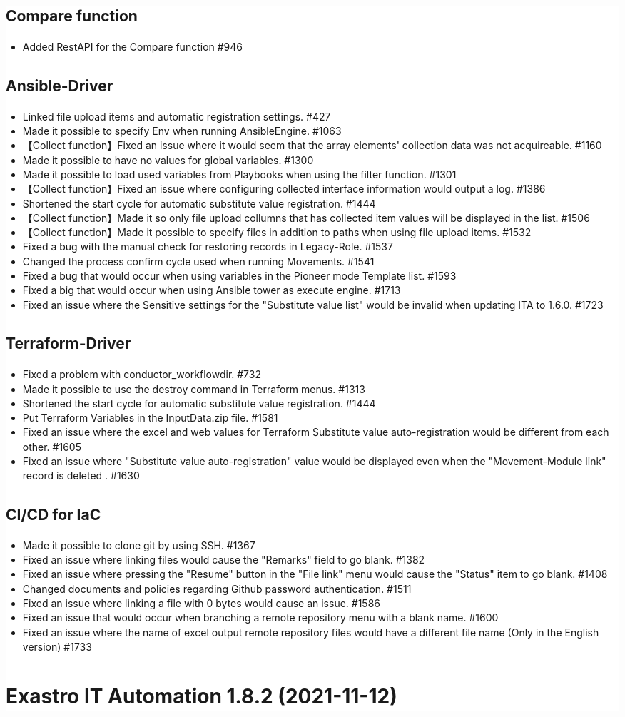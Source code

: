 Compare function
---------------
 * Added RestAPI for the Compare function #946

Ansible-Driver
---------------
 * Linked file upload items and automatic registration settings. #427
 * Made it possible to specify Env when running AnsibleEngine. #1063
 * 【Collect function】Fixed an issue where it would seem that the array elements' collection data was not acquireable.  #1160
 * Made it possible to have no values for global variables. #1300
 * Made it possible to load used variables from Playbooks when using the filter function. #1301
 * 【Collect function】Fixed an issue where configuring collected interface information would output a log. #1386
 * Shortened the start cycle for automatic substitute value registration. #1444
 * 【Collect function】Made it so only file upload collumns that has collected item values will be displayed in the list. #1506
 * 【Collect function】Made it possible to specify files in addition to paths when using file upload items. #1532
 * Fixed a bug with the manual check for restoring records in Legacy-Role. #1537
 * Changed the process confirm cycle used when running Movements. #1541
 * Fixed a bug that would occur when using variables in the Pioneer mode Template list. #1593
 * Fixed a big that would occur when using Ansible tower as execute engine. #1713
 * Fixed an issue where the Sensitive settings for the "Substitute value list" would be invalid when updating ITA to 1.6.0. #1723

Terraform-Driver
---------------
 * Fixed a problem with conductor_workflowdir. #732
 * Made it possible to use the destroy command in Terraform menus. #1313
 * Shortened the start cycle for automatic substitute value registration. #1444
 * Put Terraform Variables in the InputData.zip file. #1581
 * Fixed an issue where the excel and web values for Terraform Substitute value auto-registration would be different from each other. #1605
 * Fixed an issue where "Substitute value auto-registration" value would be displayed even when the "Movement-Module link" record is deleted . #1630

CI/CD for IaC
---------------
 * Made it possible to clone git by using SSH. #1367
 * Fixed an issue where linking files would cause the "Remarks" field to go blank. #1382
 * Fixed an issue where pressing the "Resume" button in the "File link" menu would cause the "Status" item to go blank. #1408
 * Changed documents and policies regarding Github password authentication. #1511
 * Fixed an issue where linking a file with 0 bytes would cause an issue. #1586
 * Fixed an issue that would occur when branching a remote repository menu with a blank name. #1600
* Fixed an issue where the name of excel output remote repository files would have a different file name (Only in the English version) #1733


Exastro IT Automation 1.8.2 (2021-11-12)
==================================================
